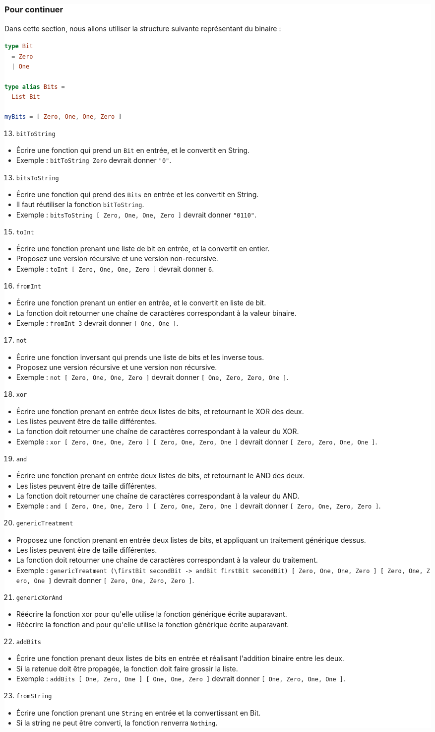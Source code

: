 ### Pour continuer

Dans cette section, nous allons utiliser la structure suivante représentant du binaire :

```elm
type Bit
  = Zero
  | One

type alias Bits =
  List Bit

myBits = [ Zero, One, One, Zero ]
```

13. `bitToString`
  - Écrire une fonction qui prend un `Bit` en entrée, et le convertit en String.
  - Exemple : `bitToString Zero` devrait donner `"0"`.
13. `bitsToString`
  - Écrire une fonction qui prend des `Bits` en entrée et les convertit en String.
  - Il faut réutiliser la fonction `bitToString`.
  - Exemple : `bitsToString [ Zero, One, One, Zero ]` devrait donner `"0110"`.
15. `toInt`
  - Écrire une fonction prenant une liste de bit en entrée, et la convertit en entier.
  - Proposez une version récursive et une version non-recursive.
  - Exemple : `toInt [ Zero, One, One, Zero ]` devrait donner `6`.
16. `fromInt`
  - Écrire une fonction prenant un entier en entrée, et le convertit en liste de bit.
  - La fonction doit retourner une chaîne de caractères correspondant à la valeur binaire.
  - Exemple : `fromInt 3` devrait donner `[ One, One ]`.
17. `not`
  - Écrire une fonction inversant qui prends une liste de bits et les inverse tous.
  - Proposez une version récursive et une version non récursive.
  - Exemple : `not [ Zero, One, One, Zero ]` devrait donner `[ One, Zero, Zero, One ]`.
18. `xor`
  - Écrire une fonction prenant en entrée deux listes de bits, et retournant le XOR des deux.
  - Les listes peuvent être de taille différentes.
  - La fonction doit retourner une chaîne de caractères correspondant à la valeur du XOR.
  - Exemple : `xor [ Zero, One, One, Zero ] [ Zero, One, Zero, One ]` devrait donner `[ Zero, Zero, One, One ]`.
19. `and`
  - Écrire une fonction prenant en entrée deux listes de bits, et retournant le AND des deux.
  - Les listes peuvent être de taille différentes.
  - La fonction doit retourner une chaîne de caractères correspondant à la valeur du AND.
  - Exemple : `and [ Zero, One, One, Zero ] [ Zero, One, Zero, One ]` devrait donner `[ Zero, One, Zero, Zero ]`.
20. `genericTreatment`
  - Proposez une fonction prenant en entrée deux listes de bits, et appliquant un traitement générique dessus.
  - Les listes peuvent être de taille différentes.
  - La fonction doit retourner une chaîne de caractères correspondant à la valeur du traitement.
  - Exemple : `genericTreatment (\firstBit secondBit -> andBit firstBit secondBit) [ Zero, One, One, Zero ] [ Zero, One, Zero, One ]` devrait donner `[ Zero, One, Zero, Zero ]`.
21. `genericXorAnd`
  - Réécrire la fonction xor pour qu'elle utilise la fonction générique écrite auparavant.
  - Réécrire la fonction and pour qu'elle utilise la fonction générique écrite auparavant.
22. `addBits`
  - Écrire une fonction prenant deux listes de bits en entrée et réalisant l'addition binaire entre les deux.
  - Si la retenue doit être propagée, la fonction doit faire grossir la liste.
  - Exemple : `addBits [ One, Zero, One ] [ One, One, Zero ]` devrait donner `[ One, Zero, One, One ]`.
23. `fromString`
  - Écrire une fonction prenant une `String` en entrée et la convertissant en Bit.
  - Si la string ne peut être converti, la fonction renverra `Nothing`.